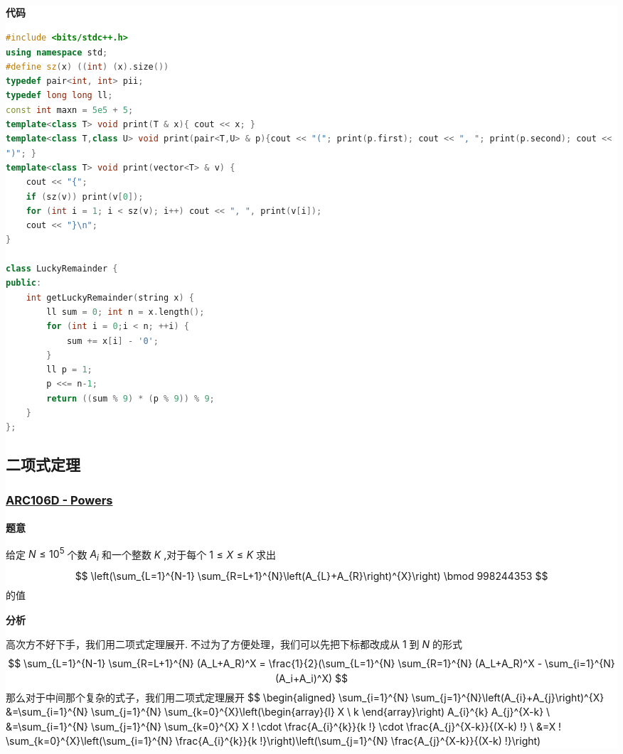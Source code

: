**代码**

``` cpp
#include <bits/stdc++.h>
using namespace std;
#define sz(x) ((int) (x).size())
typedef pair<int, int> pii;
typedef long long ll;
const int maxn = 5e5 + 5;
template<class T> void print(T & x){ cout << x; }
template<class T,class U> void print(pair<T,U> & p){cout << "("; print(p.first); cout << ", "; print(p.second); cout << ")"; }
template<class T> void print(vector<T> & v) {
    cout << "{";
    if (sz(v)) print(v[0]);
    for (int i = 1; i < sz(v); i++) cout << ", ", print(v[i]);
    cout << "}\n";
}

class LuckyRemainder {
public:
    int getLuckyRemainder(string x) {
        ll sum = 0; int n = x.length();
        for (int i = 0;i < n; ++i) {
            sum += x[i] - '0';
        }
        ll p = 1;
        p <<= n-1;
        return ((sum % 9) * (p % 9)) % 9;
    }
};
```

## 二项式定理

### [ARC106D - Powers](https://atcoder.jp/contests/arc106/tasks/arc106_d)

**题意**

给定 $N \le 10^5$ 个数 $A_i$ 和一个整数 $K$ ,对于每个 $1\le X\le K$ 求出
$$
\left(\sum_{L=1}^{N-1} \sum_{R=L+1}^{N}\left(A_{L}+A_{R}\right)^{X}\right) \bmod 998244353
$$
的值

**分析**

高次方不好下手，我们用二项式定理展开. 不过为了方便处理，我们可以先把下标都改成从 $1$ 到 $N$ 的形式
$$
\sum_{L=1}^{N-1} \sum_{R=L+1}^{N} (A_L+A_R)^X = \frac{1}{2}(\sum_{L=1}^{N} \sum_{R=1}^{N} (A_L+A_R)^X - \sum_{i=1}^{N}(A_i+A_i)^X)
$$
那么对于中间那个复杂的式子，我们用二项式定理展开
$$
\begin{aligned}
\sum_{i=1}^{N} \sum_{j=1}^{N}\left(A_{i}+A_{j}\right)^{X} &=\sum_{i=1}^{N} \sum_{j=1}^{N} \sum_{k=0}^{X}\left(\begin{array}{l}
X \\
k
\end{array}\right) A_{i}^{k} A_{j}^{X-k} \\
&=\sum_{i=1}^{N} \sum_{j=1}^{N} \sum_{k=0}^{X} X ! \cdot \frac{A_{i}^{k}}{k !} \cdot \frac{A_{j}^{X-k}}{(X-k) !} \\
&=X ! \sum_{k=0}^{X}\left(\sum_{i=1}^{N} \frac{A_{i}^{k}}{k !}\right)\left(\sum_{j=1}^{N} \frac{A_{j}^{X-k}}{(X-k) !}\right)